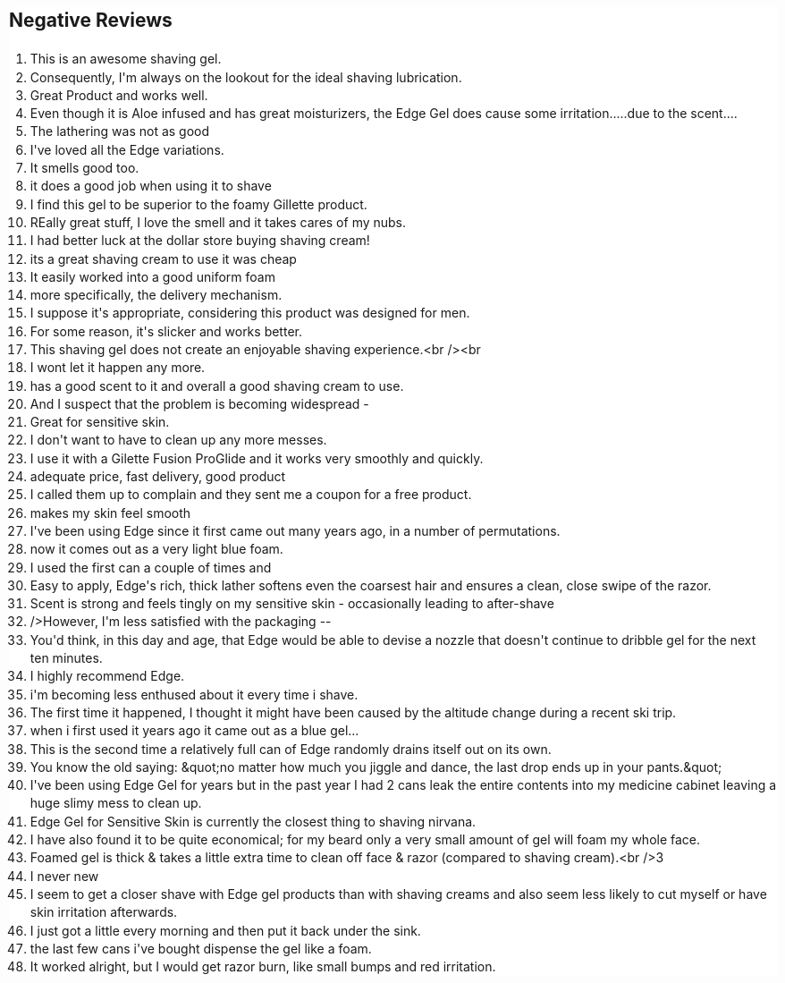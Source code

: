 
<h2>Negative Reviews</h2>
<ol>
<li> This is an awesome shaving gel.  </li>
<li> Consequently, I&#x27;m always on the lookout for the ideal shaving lubrication.</li>
<li> Great Product and works well.  </li>
<li> Even though it is Aloe infused and has great moisturizers, the Edge Gel does cause some irritation.....due to the scent....</li>
<li> The lathering was not as good</li>
<li> I&#x27;ve loved all the Edge variations.  </li>
<li> It smells good too.</li>
<li> it does a good job when using it to shave</li>
<li> I find this gel to be superior to the foamy Gillette product.</li>
<li> REally great stuff, I love the smell and it takes cares of my nubs.</li>
<li> I had better luck at the dollar store buying shaving cream!</li>
<li> its a great shaving cream to use it was cheap</li>
<li> It easily worked into a good uniform foam</li>
<li> more specifically, the delivery mechanism.</li>
<li> I suppose it&#x27;s appropriate, considering this product was designed for men.</li>
<li> For some reason, it&#x27;s slicker and works better.  </li>
<li> This shaving gel does not create an enjoyable shaving experience.&lt;br /&gt;&lt;br</li>
<li> I wont let it happen any more.</li>
<li> has a good scent to it and overall a good shaving cream to use.</li>
<li> And I suspect that the problem is becoming widespread -</li>
<li> Great for sensitive skin.  </li>
<li> I don&#x27;t want to have to clean up any more messes.</li>
<li> I use it with a Gilette Fusion ProGlide and it works very smoothly and quickly.</li>
<li> adequate price, fast delivery, good product</li>
<li> I called them up to complain and they sent me a coupon for a free product.</li>
<li> makes my skin feel smooth</li>
<li> I&#x27;ve been using Edge since it first came out many years ago, in a number of permutations.  </li>
<li> now it comes out as a very light blue foam.  </li>
<li> I used the first can a couple of times and</li>
<li> Easy to apply, Edge&#x27;s rich, thick lather softens even the coarsest hair and ensures a clean, close swipe of the razor.</li>
<li> Scent is strong and feels tingly on my sensitive skin - occasionally leading to after-shave</li>
<li> /&gt;However, I&#x27;m less satisfied with the packaging --</li>
<li> You&#x27;d think, in this day and age, that Edge would be able to devise a nozzle that doesn&#x27;t continue to dribble gel for the next ten minutes.</li>
<li> I highly recommend Edge.</li>
<li> i&#x27;m becoming less enthused about it every time i shave.</li>
<li> The first time it happened, I thought it might have been caused by the altitude change during a recent ski trip.  </li>
<li> when i first used it years ago it came out as a blue gel...</li>
<li> This is the second time a relatively full can of Edge randomly drains itself out on its own.</li>
<li> You know the old saying: &amp;quot;no matter how much you jiggle and dance, the last drop ends up in your pants.&amp;quot;</li>
<li> I&#x27;ve been using Edge Gel for years but in the past year I had 2 cans leak the entire contents into my medicine cabinet leaving a huge slimy mess to clean up.</li>
<li> Edge Gel for Sensitive Skin is currently the closest thing to shaving nirvana.</li>
<li> I have also found it to be quite economical; for my beard only a very small amount of gel will foam my whole face.  </li>
<li> Foamed gel is thick &amp; takes a little extra time to clean off face &amp; razor (compared to shaving cream).&lt;br /&gt;3</li>
<li> I never new</li>
<li> I seem to get a closer shave with Edge gel products than with shaving creams and also seem less likely to cut myself or have skin irritation afterwards.  </li>
<li> I just got a little every morning and then put it back under the sink.  </li>
<li> the last few cans i&#x27;ve bought dispense the gel like a foam.  </li>
<li> It worked alright, but I would get razor burn, like small bumps and red irritation.</li>